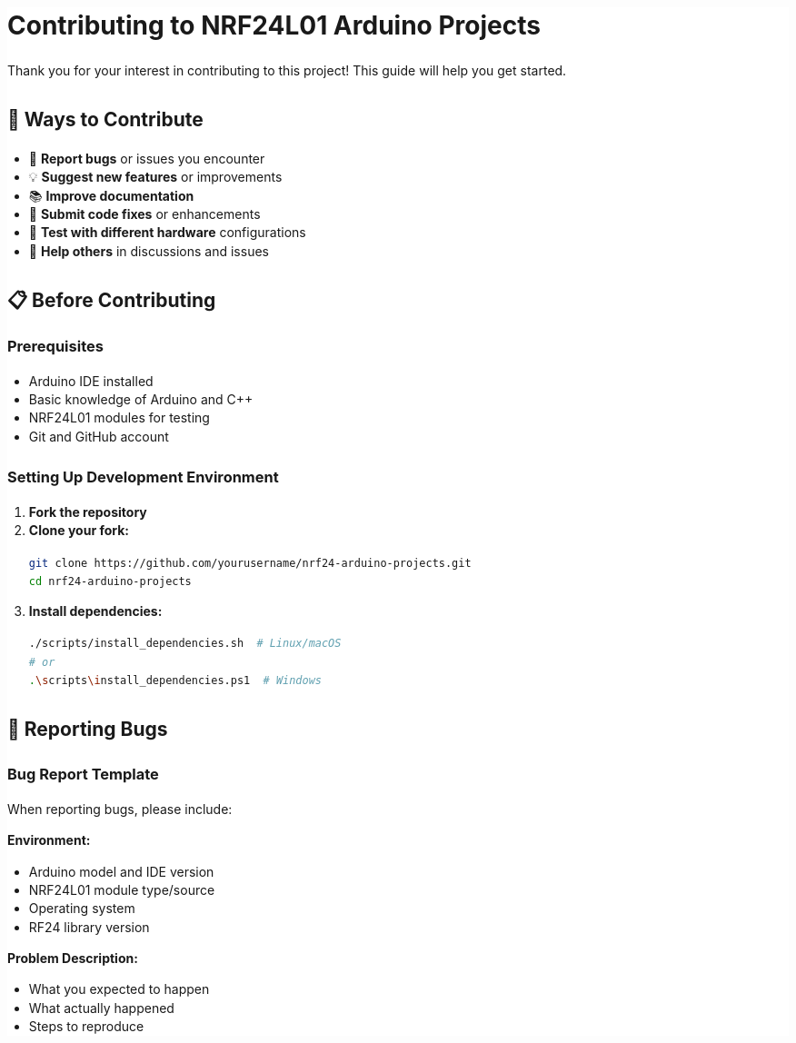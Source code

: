 # Contributing to NRF24L01 Arduino Projects

Thank you for your interest in contributing to this project! This guide will help you get started.

## 🤝 Ways to Contribute

- 🐛 **Report bugs** or issues you encounter
- 💡 **Suggest new features** or improvements  
- 📚 **Improve documentation** 
- 🔧 **Submit code fixes** or enhancements
- 🧪 **Test with different hardware** configurations
- 💬 **Help others** in discussions and issues

## 📋 Before Contributing

### Prerequisites
- Arduino IDE installed
- Basic knowledge of Arduino and C++
- NRF24L01 modules for testing
- Git and GitHub account

### Setting Up Development Environment

1. **Fork the repository**
2. **Clone your fork:**
   ```bash
   git clone https://github.com/yourusername/nrf24-arduino-projects.git
   cd nrf24-arduino-projects
   ```
3. **Install dependencies:**
   ```bash
   ./scripts/install_dependencies.sh  # Linux/macOS
   # or
   .\scripts\install_dependencies.ps1  # Windows
   ```

## 🐛 Reporting Bugs

### Bug Report Template

When reporting bugs, please include:

**Environment:**
- Arduino model and IDE version
- NRF24L01 module type/source
- Operating system
- RF24 library version

**Problem Description:**
- What you expected to happen
- What actually happened
- Steps to reproduce
